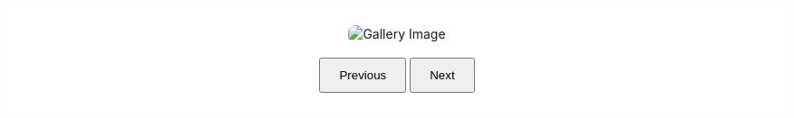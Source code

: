 <div class="gallery">
  <img id="gallery-image" src="" alt="Gallery Image">
  <div class="caption" id="gallery-caption"></div>
  <div class="buttons">
    <button onclick="prevImage()">Previous</button>
    <button onclick="nextImage()">Next</button>
  </div>
</div>

<script>
  const images = [
    { src: '/img/envista.jpg', caption: 'Envista' },
    { src: '/img/mapbox.jpg', caption: 'Mapbox' },
    { src: '/img/f-secure.jpg', caption: 'F-Secure' },
    { src: '/img/bankify.jpg', caption: 'Bankify' },
    { src: '/img/parsian.jpg', caption: 'Parsian Insurance' }
  ];

  let currentIndex = 0;

  function showImage(index) {
    const img = document.getElementById('gallery-image');
    const caption = document.getElementById('gallery-caption');
    img.src = images[index].src;
    img.alt = images[index].caption;
    caption.textContent = images[index].caption;
  }

  function prevImage() {
    currentIndex = (currentIndex - 1 + images.length) % images.length;
    showImage(currentIndex);
  }

  function nextImage() {
    currentIndex = (currentIndex + 1) % images.length;
    showImage(currentIndex);
  }

  showImage(currentIndex);
</script>

<style>
  .gallery {
    background: white;
    padding: 20px;
    border-radius: 8px;
    max-width: 600px;
    width: 90%;
    text-align: center;
    margin: auto;
  }
  .gallery img {
    width: 100%;
    height: auto;
    border-radius: 8px;
  }
  .caption {
    margin-top: 8px;
    font-size: 14px;
    color: #555;
  }
  .buttons {
    margin-top: 16px;
  }
  .buttons button {
    padding: 10px 20px;